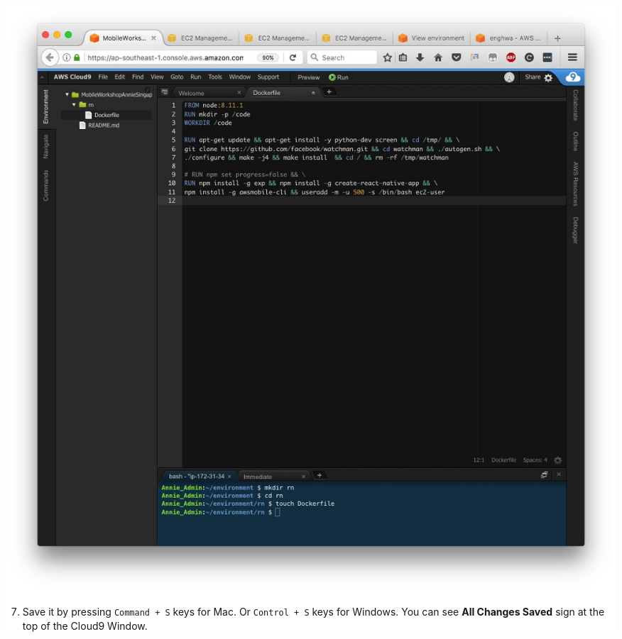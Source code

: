 ![AWS Cloud9 dockerfile](images/aws-cloud9-dockerfile.jpg)

7. Save it by pressing `Command + S` keys for Mac. Or `Control + S` keys for Windows. You can see **All Changes Saved** sign at the top of the Cloud9 Window.